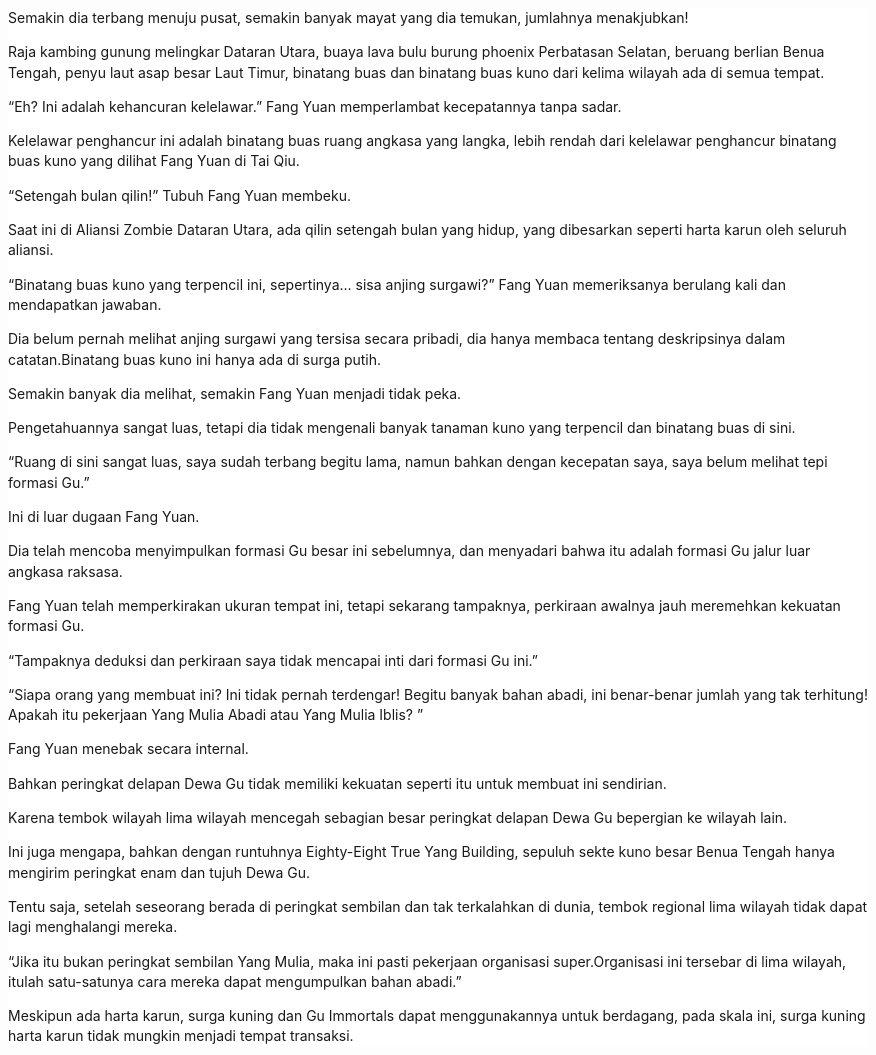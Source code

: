 Semakin dia terbang menuju pusat, semakin banyak mayat yang dia temukan, jumlahnya menakjubkan!

Raja kambing gunung melingkar Dataran Utara, buaya lava bulu burung phoenix Perbatasan Selatan, beruang berlian Benua Tengah, penyu laut asap besar Laut Timur, binatang buas dan binatang buas kuno dari kelima wilayah ada di semua tempat.

“Eh? Ini adalah kehancuran kelelawar.” Fang Yuan memperlambat kecepatannya tanpa sadar.

Kelelawar penghancur ini adalah binatang buas ruang angkasa yang langka, lebih rendah dari kelelawar penghancur binatang buas kuno yang dilihat Fang Yuan di Tai Qiu.

“Setengah bulan qilin!” Tubuh Fang Yuan membeku.

Saat ini di Aliansi Zombie Dataran Utara, ada qilin setengah bulan yang hidup, yang dibesarkan seperti harta karun oleh seluruh aliansi.



“Binatang buas kuno yang terpencil ini, sepertinya… sisa anjing surgawi?” Fang Yuan memeriksanya berulang kali dan mendapatkan jawaban.

Dia belum pernah melihat anjing surgawi yang tersisa secara pribadi, dia hanya membaca tentang deskripsinya dalam catatan.Binatang buas kuno ini hanya ada di surga putih.

Semakin banyak dia melihat, semakin Fang Yuan menjadi tidak peka.

Pengetahuannya sangat luas, tetapi dia tidak mengenali banyak tanaman kuno yang terpencil dan binatang buas di sini.

“Ruang di sini sangat luas, saya sudah terbang begitu lama, namun bahkan dengan kecepatan saya, saya belum melihat tepi formasi Gu.”

Ini di luar dugaan Fang Yuan.

Dia telah mencoba menyimpulkan formasi Gu besar ini sebelumnya, dan menyadari bahwa itu adalah formasi Gu jalur luar angkasa raksasa.

Fang Yuan telah memperkirakan ukuran tempat ini, tetapi sekarang tampaknya, perkiraan awalnya jauh meremehkan kekuatan formasi Gu.

“Tampaknya deduksi dan perkiraan saya tidak mencapai inti dari formasi Gu ini.”

“Siapa orang yang membuat ini? Ini tidak pernah terdengar! Begitu banyak bahan abadi, ini benar-benar jumlah yang tak terhitung! Apakah itu pekerjaan Yang Mulia Abadi atau Yang Mulia Iblis? ”

Fang Yuan menebak secara internal.

Bahkan peringkat delapan Dewa Gu tidak memiliki kekuatan seperti itu untuk membuat ini sendirian.

Karena tembok wilayah lima wilayah mencegah sebagian besar peringkat delapan Dewa Gu bepergian ke wilayah lain.

Ini juga mengapa, bahkan dengan runtuhnya Eighty-Eight True Yang Building, sepuluh sekte kuno besar Benua Tengah hanya mengirim peringkat enam dan tujuh Dewa Gu.

Tentu saja, setelah seseorang berada di peringkat sembilan dan tak terkalahkan di dunia, tembok regional lima wilayah tidak dapat lagi menghalangi mereka.

“Jika itu bukan peringkat sembilan Yang Mulia, maka ini pasti pekerjaan organisasi super.Organisasi ini tersebar di lima wilayah, itulah satu-satunya cara mereka dapat mengumpulkan bahan abadi.”

Meskipun ada harta karun, surga kuning dan Gu Immortals dapat menggunakannya untuk berdagang, pada skala ini, surga kuning harta karun tidak mungkin menjadi tempat transaksi.
